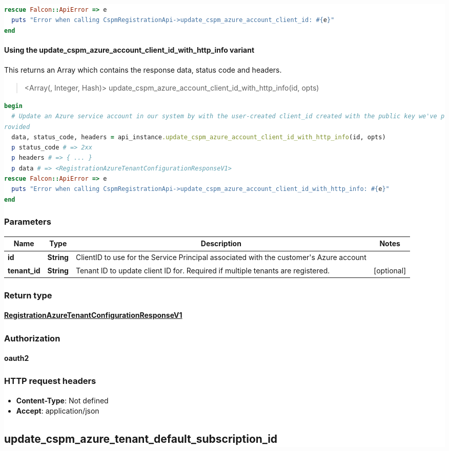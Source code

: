 ```ruby
rescue Falcon::ApiError => e
  puts "Error when calling CspmRegistrationApi->update_cspm_azure_account_client_id: #{e}"
end
```

#### Using the update_cspm_azure_account_client_id_with_http_info variant

This returns an Array which contains the response data, status code and headers.

> <Array(<RegistrationAzureTenantConfigurationResponseV1>, Integer, Hash)> update_cspm_azure_account_client_id_with_http_info(id, opts)

```ruby
begin
  # Update an Azure service account in our system by with the user-created client_id created with the public key we've provided
  data, status_code, headers = api_instance.update_cspm_azure_account_client_id_with_http_info(id, opts)
  p status_code # => 2xx
  p headers # => { ... }
  p data # => <RegistrationAzureTenantConfigurationResponseV1>
rescue Falcon::ApiError => e
  puts "Error when calling CspmRegistrationApi->update_cspm_azure_account_client_id_with_http_info: #{e}"
end
```

### Parameters

| Name | Type | Description | Notes |
| ---- | ---- | ----------- | ----- |
| **id** | **String** | ClientID to use for the Service Principal associated with the customer&#39;s Azure account |  |
| **tenant_id** | **String** | Tenant ID to update client ID for. Required if multiple tenants are registered. | [optional] |

### Return type

[**RegistrationAzureTenantConfigurationResponseV1**](RegistrationAzureTenantConfigurationResponseV1.md)

### Authorization

**oauth2**

### HTTP request headers

- **Content-Type**: Not defined
- **Accept**: application/json


## update_cspm_azure_tenant_default_subscription_id
